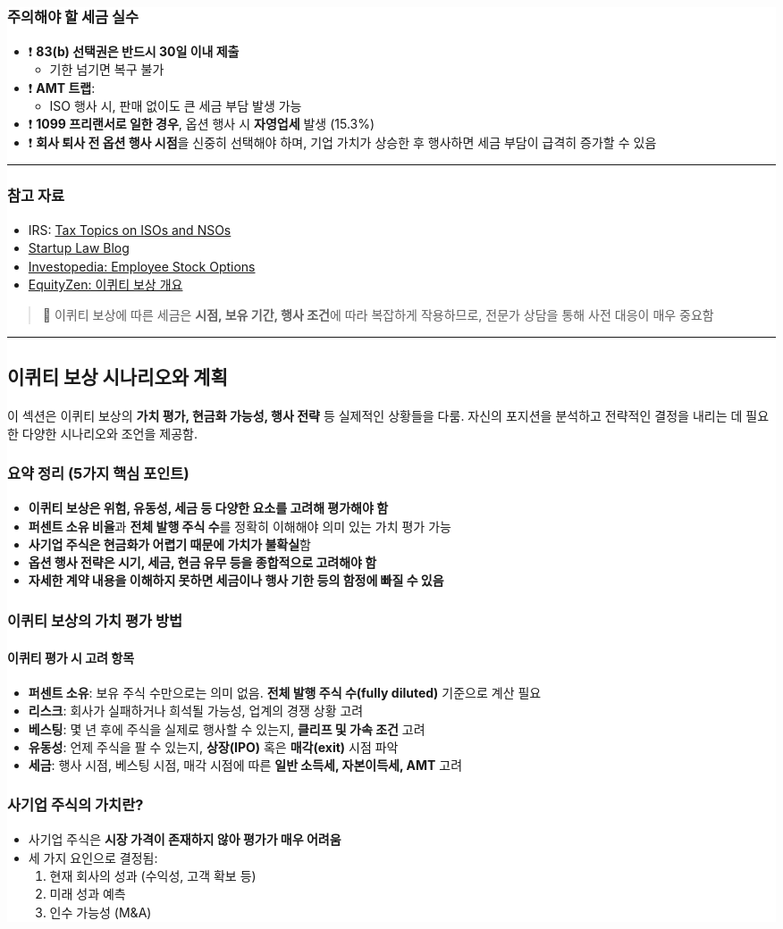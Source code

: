 
### 주의해야 할 세금 실수

* ❗ **83(b) 선택권은 반드시 30일 이내 제출**
  + 기한 넘기면 복구 불가
* ❗ **AMT 트랩**:
  + ISO 행사 시, 판매 없이도 큰 세금 부담 발생 가능
* ❗ **1099 프리랜서로 일한 경우**, 옵션 행사 시 **자영업세** 발생 (15.3%)
* ❗ **회사 퇴사 전 옵션 행사 시점**을 신중히 선택해야 하며, 기업 가치가 상승한 후 행사하면 세금 부담이 급격히 증가할 수 있음

---

### 참고 자료

* IRS: [Tax Topics on ISOs and NSOs](https://www.irs.gov/taxtopics/tc427.html)
* [Startup Law Blog](http://www.startuplawblog.com/)
* [Investopedia: Employee Stock Options](http://www.investopedia.com/articles/optioninvestor/07/esoabout.asp)
* [EquityZen: 이퀴티 보상 개요](https://equityzen.com/blog/understanding-equity-compensation-for-startup-employees/)

> 📌 이퀴티 보상에 따른 세금은 **시점, 보유 기간, 행사 조건**에 따라 복잡하게 작용하므로, 전문가 상담을 통해 사전 대응이 매우 중요함

---

이퀴티 보상 시나리오와 계획
---------------

이 섹션은 이퀴티 보상의 **가치 평가, 현금화 가능성, 행사 전략** 등 실제적인 상황들을 다룸. 자신의 포지션을 분석하고 전략적인 결정을 내리는 데 필요한 다양한 시나리오와 조언을 제공함.

### 요약 정리 (5가지 핵심 포인트)

* **이퀴티 보상은 위험, 유동성, 세금 등 다양한 요소를 고려해 평가해야 함**
* **퍼센트 소유 비율**과 **전체 발행 주식 수**를 정확히 이해해야 의미 있는 가치 평가 가능
* **사기업 주식은 현금화가 어렵기 때문에 가치가 불확실**함
* **옵션 행사 전략은 시기, 세금, 현금 유무 등을 종합적으로 고려해야 함**
* **자세한 계약 내용을 이해하지 못하면 세금이나 행사 기한 등의 함정에 빠질 수 있음**

### 이퀴티 보상의 가치 평가 방법

#### 이퀴티 평가 시 고려 항목

* **퍼센트 소유**: 보유 주식 수만으로는 의미 없음. **전체 발행 주식 수(fully diluted)** 기준으로 계산 필요
* **리스크**: 회사가 실패하거나 희석될 가능성, 업계의 경쟁 상황 고려
* **베스팅**: 몇 년 후에 주식을 실제로 행사할 수 있는지, **클리프 및 가속 조건** 고려
* **유동성**: 언제 주식을 팔 수 있는지, **상장(IPO)** 혹은 **매각(exit)** 시점 파악
* **세금**: 행사 시점, 베스팅 시점, 매각 시점에 따른 **일반 소득세, 자본이득세, AMT** 고려

### 사기업 주식의 가치란?

* 사기업 주식은 **시장 가격이 존재하지 않아 평가가 매우 어려움**
* 세 가지 요인으로 결정됨:
  1. 현재 회사의 성과 (수익성, 고객 확보 등)
  2. 미래 성과 예측
  3. 인수 가능성 (M&A)

